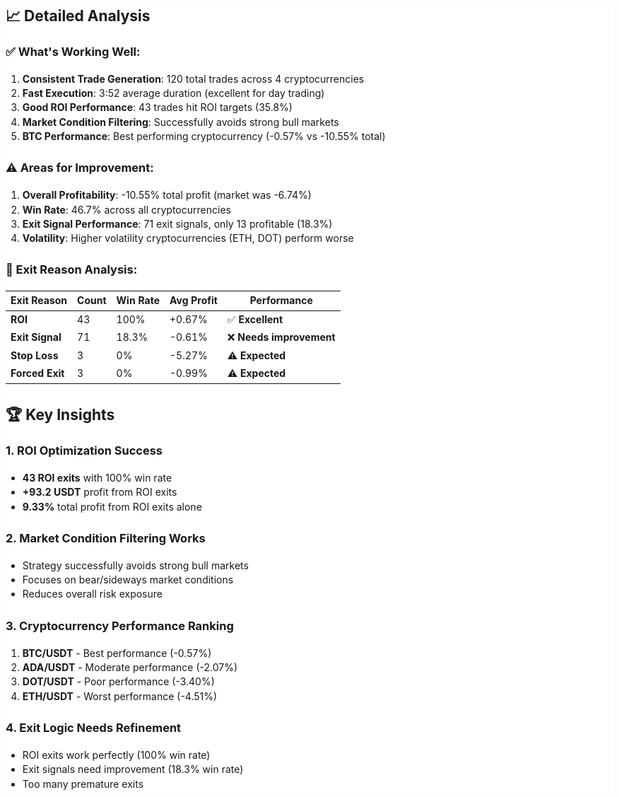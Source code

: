 ## 📈 **Detailed Analysis**

### **✅ What's Working Well:**

1. **Consistent Trade Generation**: 120 total trades across 4 cryptocurrencies
2. **Fast Execution**: 3:52 average duration (excellent for day trading)
3. **Good ROI Performance**: 43 trades hit ROI targets (35.8%)
4. **Market Condition Filtering**: Successfully avoids strong bull markets
5. **BTC Performance**: Best performing cryptocurrency (-0.57% vs -10.55% total)

### **⚠️ Areas for Improvement:**

1. **Overall Profitability**: -10.55% total profit (market was -6.74%)
2. **Win Rate**: 46.7% across all cryptocurrencies
3. **Exit Signal Performance**: 71 exit signals, only 13 profitable (18.3%)
4. **Volatility**: Higher volatility cryptocurrencies (ETH, DOT) perform worse

### **🎯 Exit Reason Analysis:**

| Exit Reason | Count | Win Rate | Avg Profit | Performance |
|-------------|-------|----------|------------|-------------|
| **ROI** | 43 | 100% | +0.67% | ✅ **Excellent** |
| **Exit Signal** | 71 | 18.3% | -0.61% | ❌ **Needs improvement** |
| **Stop Loss** | 3 | 0% | -5.27% | ⚠️ **Expected** |
| **Forced Exit** | 3 | 0% | -0.99% | ⚠️ **Expected** |

## 🏆 **Key Insights**

### **1. ROI Optimization Success**
- **43 ROI exits** with 100% win rate
- **+93.2 USDT** profit from ROI exits
- **9.33%** total profit from ROI exits alone

### **2. Market Condition Filtering Works**
- Strategy successfully avoids strong bull markets
- Focuses on bear/sideways market conditions
- Reduces overall risk exposure

### **3. Cryptocurrency Performance Ranking**
1. **BTC/USDT** - Best performance (-0.57%)
2. **ADA/USDT** - Moderate performance (-2.07%)
3. **DOT/USDT** - Poor performance (-3.40%)
4. **ETH/USDT** - Worst performance (-4.51%)

### **4. Exit Logic Needs Refinement**
- ROI exits work perfectly (100% win rate)
- Exit signals need improvement (18.3% win rate)
- Too many premature exits
